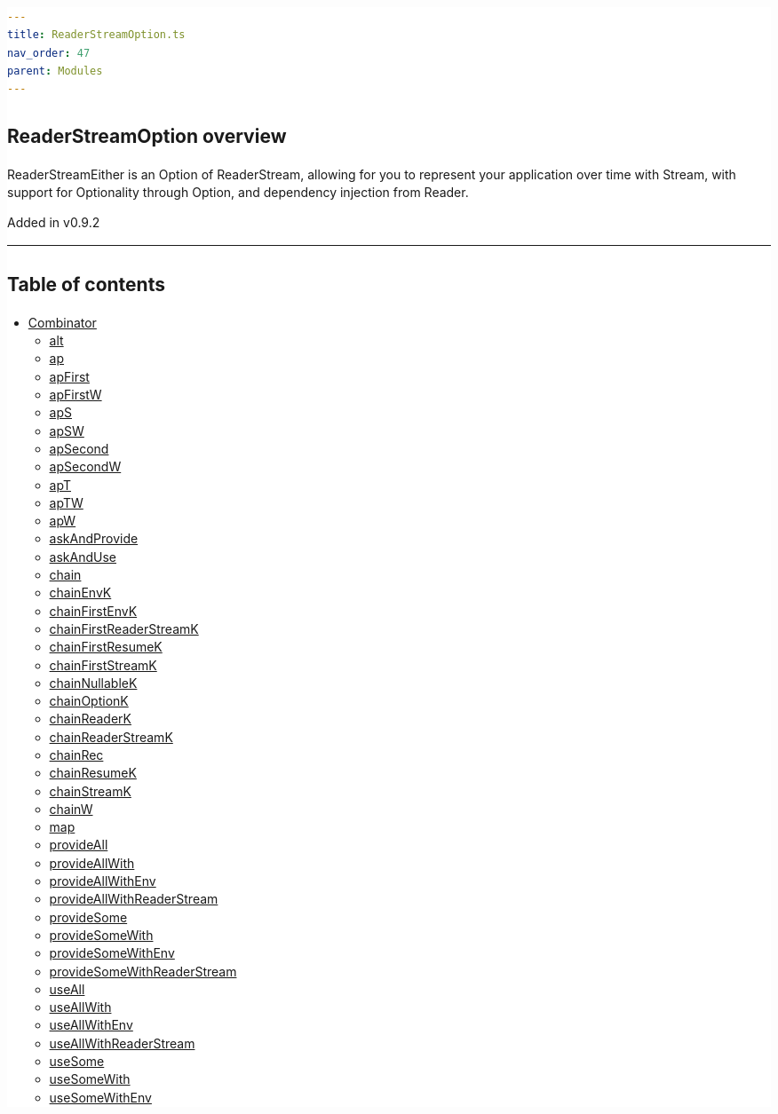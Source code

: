 ```yaml
---
title: ReaderStreamOption.ts
nav_order: 47
parent: Modules
---
```


## ReaderStreamOption overview

ReaderStreamEither is an Option of ReaderStream, allowing for you to represent your application over
time with Stream, with support for Optionality through Option, and dependency injection from Reader.

Added in v0.9.2

---

<h2 class="text-delta">Table of contents</h2>

- [Combinator](#combinator)
  - [alt](#alt)
  - [ap](#ap)
  - [apFirst](#apfirst)
  - [apFirstW](#apfirstw)
  - [apS](#aps)
  - [apSW](#apsw)
  - [apSecond](#apsecond)
  - [apSecondW](#apsecondw)
  - [apT](#apt)
  - [apTW](#aptw)
  - [apW](#apw)
  - [askAndProvide](#askandprovide)
  - [askAndUse](#askanduse)
  - [chain](#chain)
  - [chainEnvK](#chainenvk)
  - [chainFirstEnvK](#chainfirstenvk)
  - [chainFirstReaderStreamK](#chainfirstreaderstreamk)
  - [chainFirstResumeK](#chainfirstresumek)
  - [chainFirstStreamK](#chainfirststreamk)
  - [chainNullableK](#chainnullablek)
  - [chainOptionK](#chainoptionk)
  - [chainReaderK](#chainreaderk)
  - [chainReaderStreamK](#chainreaderstreamk)
  - [chainRec](#chainrec)
  - [chainResumeK](#chainresumek)
  - [chainStreamK](#chainstreamk)
  - [chainW](#chainw)
  - [map](#map)
  - [provideAll](#provideall)
  - [provideAllWith](#provideallwith)
  - [provideAllWithEnv](#provideallwithenv)
  - [provideAllWithReaderStream](#provideallwithreaderstream)
  - [provideSome](#providesome)
  - [provideSomeWith](#providesomewith)
  - [provideSomeWithEnv](#providesomewithenv)
  - [provideSomeWithReaderStream](#providesomewithreaderstream)
  - [useAll](#useall)
  - [useAllWith](#useallwith)
  - [useAllWithEnv](#useallwithenv)
  - [useAllWithReaderStream](#useallwithreaderstream)
  - [useSome](#usesome)
  - [useSomeWith](#usesomewith)
  - [useSomeWithEnv](#usesomewithenv)